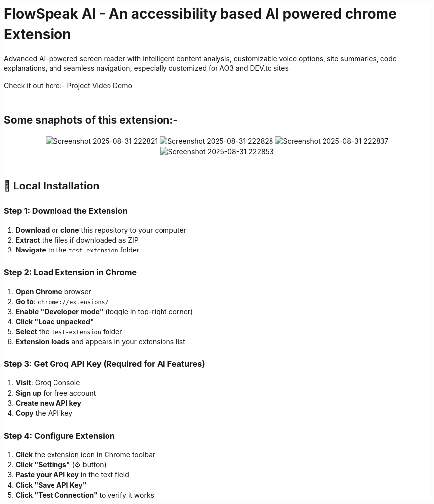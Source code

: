 # FlowSpeak AI - An accessibility based AI powered chrome Extension

Advanced AI-powered screen reader with intelligent content analysis, customizable voice options, site summaries, code explanations, and seamless navigation, especially customized for AO3 and DEV.to sites

Check it out here:-
[Project Video Demo](https://youtu.be/AVEDAADYbec)

---

## Some snaphots of this extension:-

<div align="center">

<img width="537" height="993" alt="Screenshot 2025-08-31 222821" src="https://github.com/user-attachments/assets/3f281a5c-03fb-43d8-b985-5bc786309fc5" />

<img width="510" height="946" alt="Screenshot 2025-08-31 222828" src="https://github.com/user-attachments/assets/af2e6b01-dd3e-4c5e-90ec-54f6b7a05dff" />

<img width="564" height="935" alt="Screenshot 2025-08-31 222837" src="https://github.com/user-attachments/assets/64fe4fe2-7623-4a4d-ad8d-4948809afe09" />

<img width="538" height="846" alt="Screenshot 2025-08-31 222853" src="https://github.com/user-attachments/assets/9ca21150-8281-4b72-939e-f47e1cf7b6bd" />

</div>

---

## 🚀 Local Installation

### Step 1: Download the Extension
1. **Download** or **clone** this repository to your computer
2. **Extract** the files if downloaded as ZIP
3. **Navigate** to the `test-extension` folder

### Step 2: Load Extension in Chrome
1. **Open Chrome** browser
2. **Go to**: `chrome://extensions/`
3. **Enable "Developer mode"** (toggle in top-right corner)
4. **Click "Load unpacked"**
5. **Select** the `test-extension` folder
6. **Extension loads** and appears in your extensions list

### Step 3: Get Groq API Key (Required for AI Features)
1. **Visit**: [Groq Console](https://console.groq.com/keys)
2. **Sign up** for free account
3. **Create new API key**
4. **Copy** the API key

### Step 4: Configure Extension
1. **Click** the extension icon in Chrome toolbar
2. **Click "Settings"** (⚙️ button)
3. **Paste your API key** in the text field
4. **Click "Save API Key"**
5. **Click "Test Connection"** to verify it works
